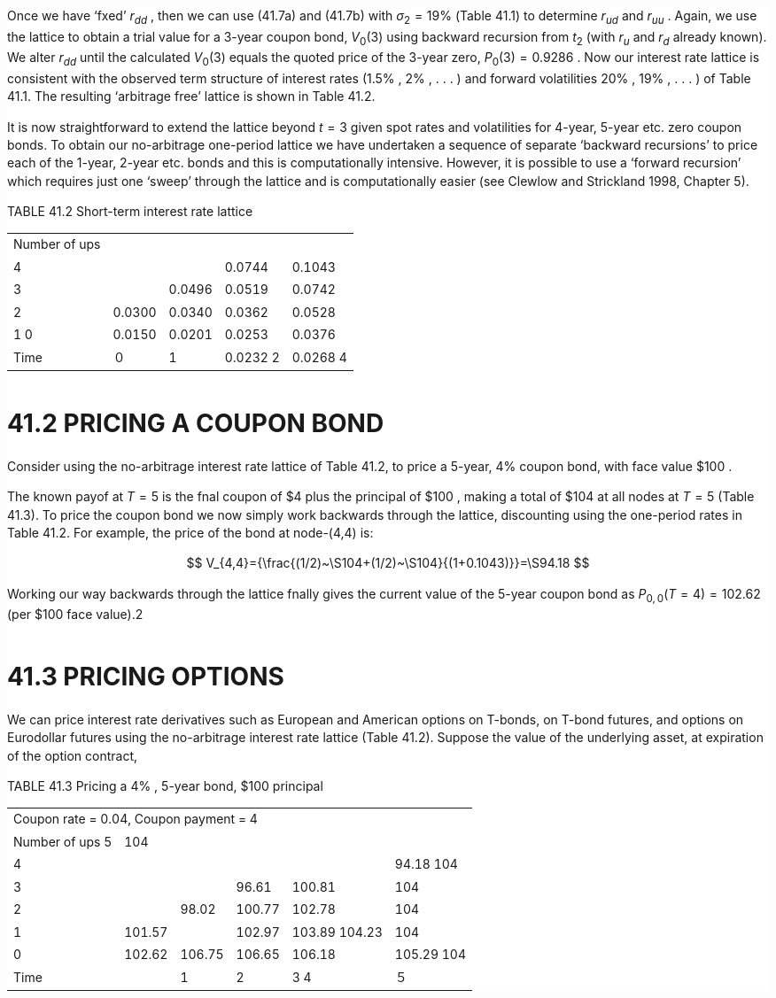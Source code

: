 Once we have ‘fxed’ $r_{d d}$ , then we can use (41.7a) and (41.7b) with $\sigma_{2}=19\%$ (Table 41.1) to determine $r_{u d}$ and $r_{u u}$ . Again, we use the lattice to obtain a trial value for a 3-year coupon bond, $V_{0}(3)$ using backward recursion from $t_{2}$ (with $r_{u}$ and $r_{d}$ already known). We alter $r_{d d}$ until the calculated $V_{0}(3)$ equals the quoted price of the 3-year zero, $P_{0}(3)=0.9286$ . Now our interest rate lattice is consistent with the observed term structure of interest rates $(1.5\%$ , $2\%$ , . . . ) and forward volatilities $20\%$ , $19\%$ , . . . ) of Table 41.1. The resulting ‘arbitrage free’ lattice is shown in Table 41.2.  

It is now straightforward to extend the lattice beyond $t=3$ given spot rates and volatilities for 4-year, 5-year etc. zero coupon bonds. To obtain our no-arbitrage one-period lattice we have undertaken a sequence of separate ‘backward recursions’ to price each of the 1-year, 2-year etc. bonds and this is computationally intensive. However, it is possible to use a ‘forward recursion’ which requires just one ‘sweep’ through the lattice and is computationally easier (see Clewlow and Strickland 1998, Chapter 5).  

TABLE 41.2 Short-term interest rate lattice   


<html><body><table><tr><td>Number of ups</td><td colspan="4"></td></tr><tr><td>4</td><td></td><td></td><td>0.0744</td><td>0.1043</td></tr><tr><td>3</td><td></td><td>0.0496</td><td>0.0519</td><td>0.0742</td></tr><tr><td>2</td><td>0.0300</td><td>0.0340</td><td>0.0362</td><td>0.0528</td></tr><tr><td>1 0</td><td>0.0150</td><td>0.0201</td><td>0.0253</td><td>0.0376</td></tr><tr><td> Time</td><td>０</td><td>1</td><td>0.0232 2</td><td>0.0268 4</td></tr></table></body></html>  

# 41.2 PRICING A COUPON BOND  

Consider using the no-arbitrage interest rate lattice of Table 41.2, to price a 5-year, $4\%$ coupon bond, with face value $\$100$ .  

The known payof at $T=5$ is the fnal coupon of $\$4$ plus the principal of $\$100$ , making a total of $\$104$ at all nodes at $T=5$ (Table 41.3). To price the coupon bond we now simply work backwards through the lattice, discounting using the one-period rates in Table 41.2. For example, the price of the bond at node-(4,4) is:  

$$
V_{4,4}={\frac{(1/2)~\S104+(1/2)~\S104}{(1+0.1043)}}=\S94.18
$$  

Working our way backwards through the lattice fnally gives the current value of the 5-year coupon bond as $P_{0,0}(T=4)=102.62$ (per $\$100$ face value).2  

# 41.3 PRICING OPTIONS  

We can price interest rate derivatives such as European and American options on T-bonds, on T-bond futures, and options on Eurodollar futures using the no-arbitrage interest rate lattice (Table 41.2). Suppose the value of the underlying asset, at expiration of the option contract,  

TABLE 41.3 Pricing a $4\%$ , 5-year bond, $\$100$ principal   


<html><body><table><tr><td colspan="6">Coupon rate = 0.04, Coupon payment = 4</td></tr><tr><td>Number of ups 5</td><td colspan="5">104</td></tr><tr><td>4</td><td colspan="4"></td><td>94.18 104</td></tr><tr><td>3</td><td colspan="2"></td><td>96.61</td><td>100.81</td><td>104</td></tr><tr><td>2</td><td></td><td>98.02</td><td>100.77</td><td>102.78</td><td>104</td></tr><tr><td>1</td><td>101.57</td><td></td><td>102.97</td><td>103.89 104.23</td><td>104</td></tr><tr><td>0</td><td>102.62</td><td>106.75</td><td>106.65</td><td>106.18</td><td>105.29 104</td></tr><tr><td>Time</td><td></td><td>1</td><td>2</td><td>3 4</td><td>５</td></tr></table></body></html>  
